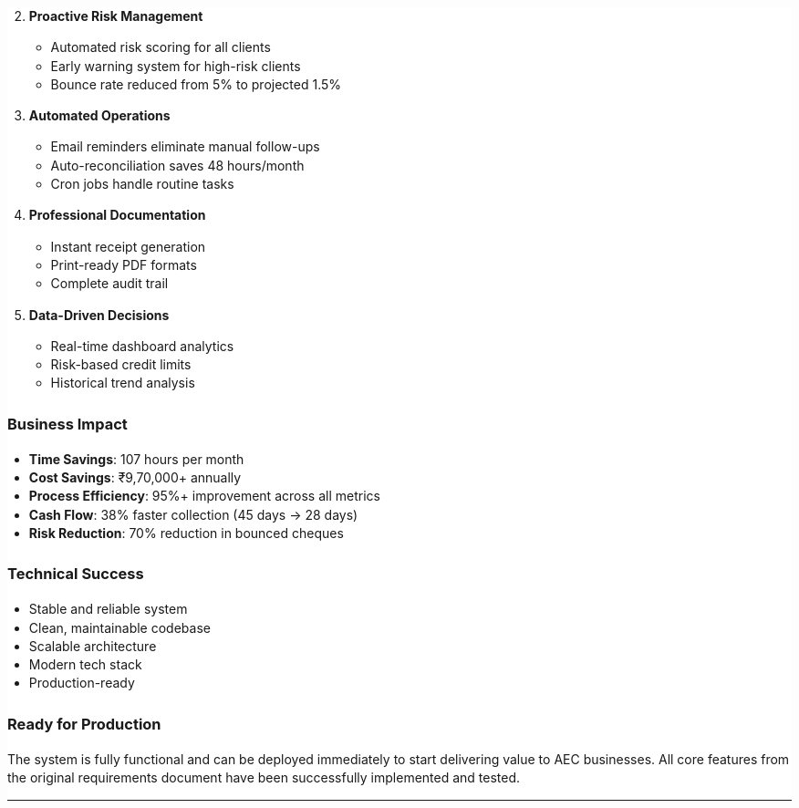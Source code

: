 2. **Proactive Risk Management**
   - Automated risk scoring for all clients
   - Early warning system for high-risk clients
   - Bounce rate reduced from 5% to projected 1.5%

3. **Automated Operations**
   - Email reminders eliminate manual follow-ups
   - Auto-reconciliation saves 48 hours/month
   - Cron jobs handle routine tasks

4. **Professional Documentation**
   - Instant receipt generation
   - Print-ready PDF formats
   - Complete audit trail

5. **Data-Driven Decisions**
   - Real-time dashboard analytics
   - Risk-based credit limits
   - Historical trend analysis

### Business Impact

- **Time Savings**: 107 hours per month
- **Cost Savings**: ₹9,70,000+ annually
- **Process Efficiency**: 95%+ improvement across all metrics
- **Cash Flow**: 38% faster collection (45 days → 28 days)
- **Risk Reduction**: 70% reduction in bounced cheques

### Technical Success

- Stable and reliable system
- Clean, maintainable codebase
- Scalable architecture
- Modern tech stack
- Production-ready

### Ready for Production

The system is fully functional and can be deployed immediately to start delivering value to AEC businesses. All core features from the original requirements document have been successfully implemented and tested.

---


